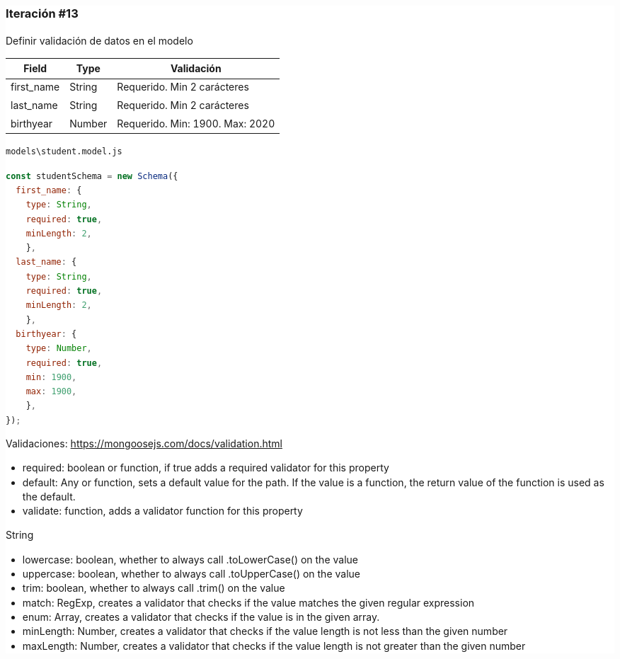 ### Iteración #13
Definir validación de datos en el modelo

| Field       | Type        | Validación                      |
| ----------- | ----------- | ------------------------------- |
| first_name  | String      | Requerido. Min 2 carácteres     |
| last_name   | String      | Requerido. Min 2 carácteres     |
| birthyear   | Number      | Requerido. Min: 1900. Max: 2020 |


`models\student.model.js`

```js
const studentSchema = new Schema({
  first_name: { 
    type: String, 
    required: true,
    minLength: 2,
    },
  last_name: { 
    type: String, 
    required: true,
    minLength: 2,
    },
  birthyear: { 
    type: Number, 
    required: true,
    min: 1900,
    max: 1900,
    },
});
```


Validaciones: https://mongoosejs.com/docs/validation.html

- required: boolean or function, if true adds a required validator for this property
- default: Any or function, sets a default value for the path. If the value is a function, the return value of the function is used as the default.
- validate: function, adds a validator function for this property

String

- lowercase: boolean, whether to always call .toLowerCase() on the value
- uppercase: boolean, whether to always call .toUpperCase() on the value
- trim: boolean, whether to always call .trim() on the value
- match: RegExp, creates a validator that checks if the value matches the given regular expression
- enum: Array, creates a validator that checks if the value is in the given array.
- minLength: Number, creates a validator that checks if the value length is not less than the given number
- maxLength: Number, creates a validator that checks if the value length is not greater than the given number
